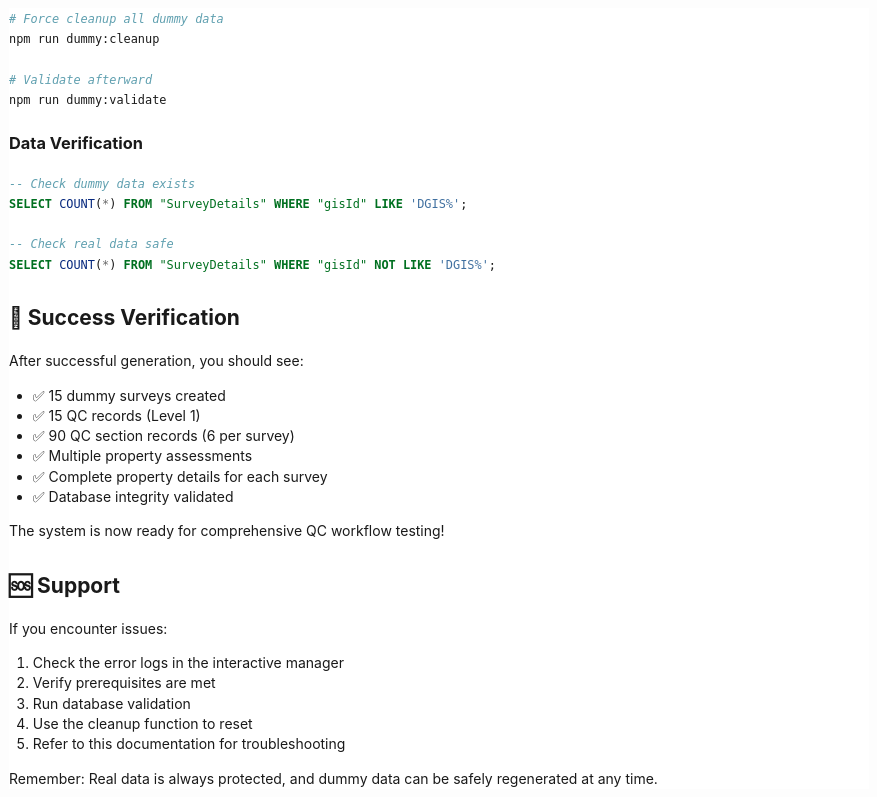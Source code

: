 ```bash
# Force cleanup all dummy data
npm run dummy:cleanup

# Validate afterward
npm run dummy:validate
```

### Data Verification

```sql
-- Check dummy data exists
SELECT COUNT(*) FROM "SurveyDetails" WHERE "gisId" LIKE 'DGIS%';

-- Check real data safe
SELECT COUNT(*) FROM "SurveyDetails" WHERE "gisId" NOT LIKE 'DGIS%';
```

## 🎉 Success Verification

After successful generation, you should see:

- ✅ 15 dummy surveys created
- ✅ 15 QC records (Level 1)
- ✅ 90 QC section records (6 per survey)
- ✅ Multiple property assessments
- ✅ Complete property details for each survey
- ✅ Database integrity validated

The system is now ready for comprehensive QC workflow testing!

## 🆘 Support

If you encounter issues:

1. Check the error logs in the interactive manager
2. Verify prerequisites are met
3. Run database validation
4. Use the cleanup function to reset
5. Refer to this documentation for troubleshooting

Remember: Real data is always protected, and dummy data can be safely regenerated at any time.
